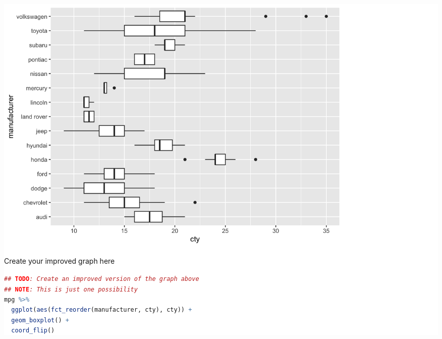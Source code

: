<img src="d38-e-vis09-improve-solution_files/figure-html/q1-vis-1.png" width="672" />

Create your improved graph here


```r
## TODO: Create an improved version of the graph above
## NOTE: This is just one possibility
mpg %>%
  ggplot(aes(fct_reorder(manufacturer, cty), cty)) +
  geom_boxplot() +
  coord_flip()
```
